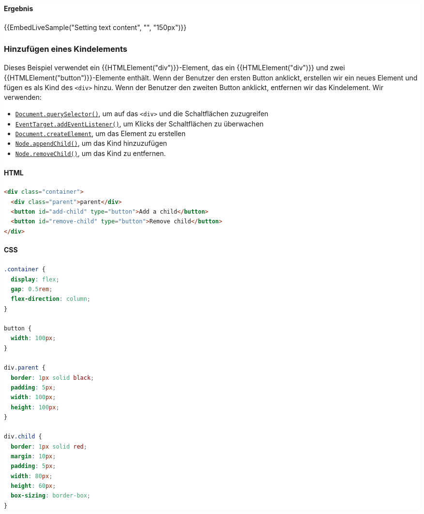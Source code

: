#### Ergebnis

{{EmbedLiveSample("Setting text content", "", "150px")}}

### Hinzufügen eines Kindelements

Dieses Beispiel verwendet ein {{HTMLElement("div")}}-Element, das ein {{HTMLElement("div")}} und zwei {{HTMLElement("button")}}-Elemente enthält. Wenn der Benutzer den ersten Button anklickt, erstellen wir ein neues Element und fügen es als Kind des `<div>` hinzu. Wenn der Benutzer den zweiten Button anklickt, entfernen wir das Kindelement. Wir verwenden:

- [`Document.querySelector()`](/de/docs/Web/API/Document/querySelector), um auf das `<div>` und die Schaltflächen zuzugreifen
- [`EventTarget.addEventListener()`](/de/docs/Web/API/EventTarget/addEventListener), um Klicks der Schaltflächen zu überwachen
- [`Document.createElement`](/de/docs/Web/API/Document/createElement), um das Element zu erstellen
- [`Node.appendChild()`](/de/docs/Web/API/Node/appendChild), um das Kind hinzuzufügen
- [`Node.removeChild()`](/de/docs/Web/API/Node/removeChild), um das Kind zu entfernen.

#### HTML

```html
<div class="container">
  <div class="parent">parent</div>
  <button id="add-child" type="button">Add a child</button>
  <button id="remove-child" type="button">Remove child</button>
</div>
```

#### CSS

```css
.container {
  display: flex;
  gap: 0.5rem;
  flex-direction: column;
}

button {
  width: 100px;
}

div.parent {
  border: 1px solid black;
  padding: 5px;
  width: 100px;
  height: 100px;
}

div.child {
  border: 1px solid red;
  margin: 10px;
  padding: 5px;
  width: 80px;
  height: 60px;
  box-sizing: border-box;
}
```
